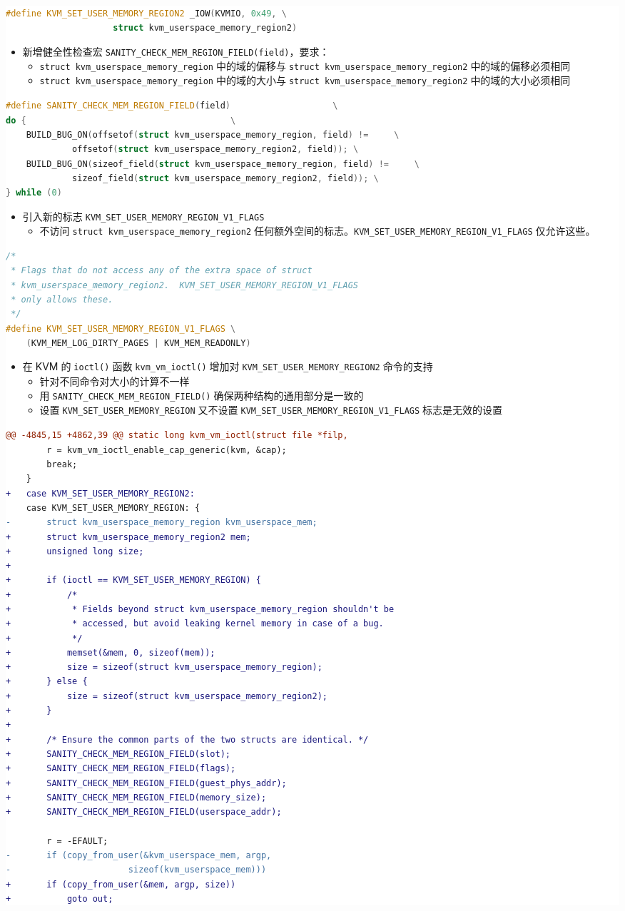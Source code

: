```cpp
#define KVM_SET_USER_MEMORY_REGION2 _IOW(KVMIO, 0x49, \
                     struct kvm_userspace_memory_region2)
```
* 新增健全性检查宏 `SANITY_CHECK_MEM_REGION_FIELD(field)`，要求：
  * `struct kvm_userspace_memory_region` 中的域的偏移与 `struct kvm_userspace_memory_region2` 中的域的偏移必须相同
  * `struct kvm_userspace_memory_region` 中的域的大小与 `struct kvm_userspace_memory_region2` 中的域的大小必须相同
```cpp
#define SANITY_CHECK_MEM_REGION_FIELD(field)                    \
do {                                        \
    BUILD_BUG_ON(offsetof(struct kvm_userspace_memory_region, field) !=     \
             offsetof(struct kvm_userspace_memory_region2, field)); \
    BUILD_BUG_ON(sizeof_field(struct kvm_userspace_memory_region, field) !=     \
             sizeof_field(struct kvm_userspace_memory_region2, field)); \
} while (0)
```
* 引入新的标志 `KVM_SET_USER_MEMORY_REGION_V1_FLAGS`
  * 不访问 `struct kvm_userspace_memory_region2` 任何额外空间的标志。`KVM_SET_USER_MEMORY_REGION_V1_FLAGS` 仅允许这些。
```cpp
/*
 * Flags that do not access any of the extra space of struct
 * kvm_userspace_memory_region2.  KVM_SET_USER_MEMORY_REGION_V1_FLAGS
 * only allows these.
 */
#define KVM_SET_USER_MEMORY_REGION_V1_FLAGS \
    (KVM_MEM_LOG_DIRTY_PAGES | KVM_MEM_READONLY)
```
* 在 KVM 的 `ioctl()` 函数 `kvm_vm_ioctl()` 增加对 `KVM_SET_USER_MEMORY_REGION2` 命令的支持
  * 针对不同命令对大小的计算不一样
  * 用 `SANITY_CHECK_MEM_REGION_FIELD()` 确保两种结构的通用部分是一致的
  * 设置 `KVM_SET_USER_MEMORY_REGION` 又不设置 `KVM_SET_USER_MEMORY_REGION_V1_FLAGS` 标志是无效的设置
```diff
@@ -4845,15 +4862,39 @@ static long kvm_vm_ioctl(struct file *filp,
        r = kvm_vm_ioctl_enable_cap_generic(kvm, &cap);
        break;
    }
+   case KVM_SET_USER_MEMORY_REGION2:
    case KVM_SET_USER_MEMORY_REGION: {
-       struct kvm_userspace_memory_region kvm_userspace_mem;
+       struct kvm_userspace_memory_region2 mem;
+       unsigned long size;
+
+       if (ioctl == KVM_SET_USER_MEMORY_REGION) {
+           /*
+            * Fields beyond struct kvm_userspace_memory_region shouldn't be
+            * accessed, but avoid leaking kernel memory in case of a bug.
+            */
+           memset(&mem, 0, sizeof(mem));
+           size = sizeof(struct kvm_userspace_memory_region);
+       } else {
+           size = sizeof(struct kvm_userspace_memory_region2);
+       }
+
+       /* Ensure the common parts of the two structs are identical. */
+       SANITY_CHECK_MEM_REGION_FIELD(slot);
+       SANITY_CHECK_MEM_REGION_FIELD(flags);
+       SANITY_CHECK_MEM_REGION_FIELD(guest_phys_addr);
+       SANITY_CHECK_MEM_REGION_FIELD(memory_size);
+       SANITY_CHECK_MEM_REGION_FIELD(userspace_addr);

        r = -EFAULT;
-       if (copy_from_user(&kvm_userspace_mem, argp,
-                       sizeof(kvm_userspace_mem)))
+       if (copy_from_user(&mem, argp, size))
+           goto out;
```